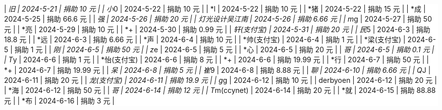 | *旧    |    2024-5-21     | 捐助 10 元 |
| 小*0    |    2024-5-22     | 捐助 10 元 |
| *l    |    2024-5-22     | 捐助 10 元 |
| *猪    |    2024-5-22     | 捐助 15 元 |
| *成    |    2024-5-25     | 捐助 66.6 元 |
| *强    |    2024-5-26     | 捐助 20 元 |
| 灯光设计吴江南    |    2024-5-26     | 捐助 6.66 元 |
| m*g    |    2024-5-27     | 捐助 50 元 |
| *亮    |    2024-5-29     | 捐助 10 元 |
| *+    |    2024-5-30     | 捐助 0.99 元 |
| *轩(支付宝)    |    2024-5-31     | 捐助 20 元 |
| 民*5    |    2024-6-3     | 捐助 18.8 元 |
| *远    |    2024-6-3     | 捐助 6.66 元 |
| *声   |    2024-6-4     | 捐助 10 元 |
| *帅(支付宝)   |    2024-6-4     | 捐助 1 元 |
| *梁(支付宝)   |    2024-6-5     | 捐助 1 元 |
| *刚   |    2024-6-5     | 捐助 50 元 |
| z*e   |    2024-6-5     | 捐助 5 元 |
| *心   |    2024-6-5     | 捐助 20 元 |
| *哥   |    2024-6-5     | 捐助 0.1 元 |
| T*y   |    2024-6-6     | 捐助 1 元 |
| *怡(支付宝)   |    2024-6-6     | 捐助 8 元 |
| *+   |    2024-6-6     | 捐助 19.99 元 |
| *行   |    2024-6-7     | 捐助 50 元 |
| *+   |    2024-6-7     | 捐助 19.99 元 |
| *呆   |    2024-6-8     | 捐助 5 元 |
| 崔*9   |    2024-6-8     | 捐助 8.88 元 |
| *聊   |    2024-6-10     | 捐助 6.66 元 |
| Q*J   |    2024-6-11     | 捐助 20 元 |
| *龙(支付宝)   |    2024-6-11     | 捐助 19.9 元 |
| g*g   |    2024-6-12     | 捐助 10 元 |
| derbyoen   |    2024-6-12     | 捐助 20 元 |
| *海   |    2024-6-12     | 捐助 50 元 |
| *哥   |    2024-6-14     | 捐助 12 元 |
| T*m(ccynet) |    2024-6-14     | 捐助 20 元 |
| *就   |    2024-6-15     | 捐助 88.88 元 |
| *布   |    2024-6-16     | 捐助 3 元 |